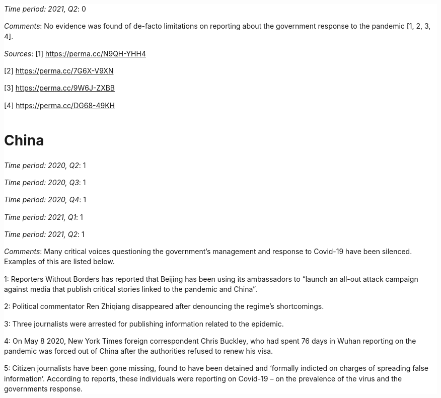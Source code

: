  
*Time period: 2021, Q2*: 0

 

*Comments*:
 No evidence was found of de-facto limitations on reporting about the government response to the pandemic [1, 2, 3, 4]. 

*Sources*:
 [1]
https://perma.cc/N9QH-YHH4


[2]
https://perma.cc/7G6X-V9XN


[3]
https://perma.cc/9W6J-ZXBB


[4]
https://perma.cc/DG68-49KH



# China 
*Time period: 2020, Q2*: 1

 
*Time period: 2020, Q3*: 1

 
*Time period: 2020, Q4*: 1

 
*Time period: 2021, Q1*: 1

 
*Time period: 2021, Q2*: 1

 

*Comments*:
 Many critical voices questioning the government’s management and response to Covid-19 have been silenced. Examples of this are listed below.

1: Reporters Without Borders has reported that Beijing has been using its ambassadors to “launch an all-out attack campaign against media that publish critical stories linked to the pandemic and China”. 

2: Political commentator Ren Zhiqiang disappeared after denouncing the regime’s shortcomings.

3: Three journalists were arrested for publishing information related to the epidemic. 

4: On May 8 2020, New York Times foreign correspondent Chris Buckley, who had spent 76 days in Wuhan reporting on the pandemic was forced out of China after the authorities refused to renew his visa.

5: Citizen journalists have been gone missing, found to have been detained and ‘formally indicted on charges of spreading false information’. According to reports, these individuals were reporting on Covid-19 – on the prevalence of the virus and the governments response.
